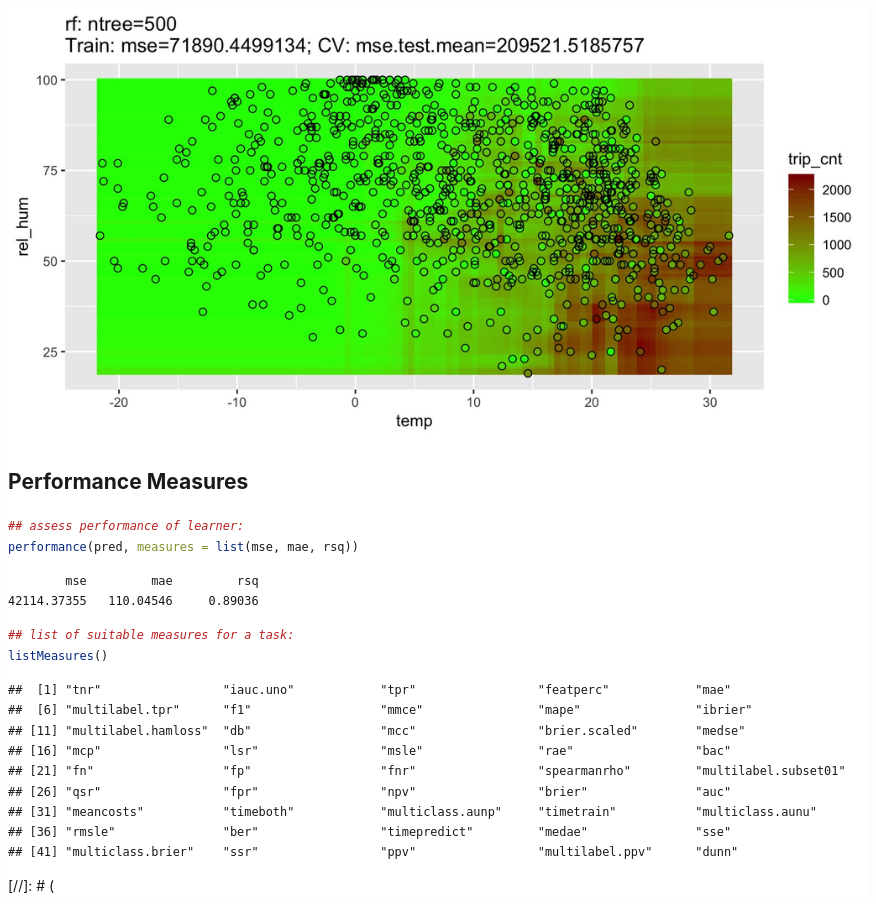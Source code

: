 <img src="img/plot-learner-pred-2d.jpg" width="100%" style="display: block; margin: auto auto auto 0;" />
</div>
<div style="clear: both"></div>





## Performance Measures


```r
## assess performance of learner:
performance(pred, measures = list(mse, mae, rsq))
```
```
        mse         mae         rsq 
42114.37355   110.04546     0.89036 
```


```r
## list of suitable measures for a task:
listMeasures()
```

```
##  [1] "tnr"                 "iauc.uno"            "tpr"                 "featperc"            "mae"                
##  [6] "multilabel.tpr"      "f1"                  "mmce"                "mape"                "ibrier"             
## [11] "multilabel.hamloss"  "db"                  "mcc"                 "brier.scaled"        "medse"              
## [16] "mcp"                 "lsr"                 "msle"                "rae"                 "bac"                
## [21] "fn"                  "fp"                  "fnr"                 "spearmanrho"         "multilabel.subset01"
## [26] "qsr"                 "fpr"                 "npv"                 "brier"               "auc"                
## [31] "meancosts"           "timeboth"            "multiclass.aunp"     "timetrain"           "multiclass.aunu"    
## [36] "rmsle"               "ber"                 "timepredict"         "medae"               "sse"                
## [41] "multiclass.brier"    "ssr"                 "ppv"                 "multilabel.ppv"      "dunn"               
```

[//]: # (